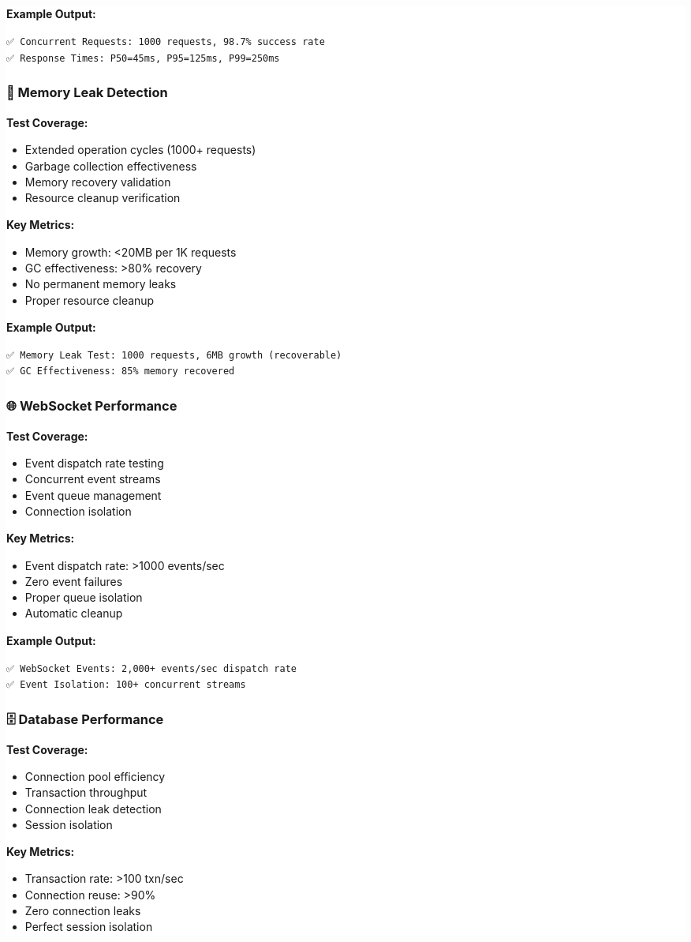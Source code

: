 **Example Output:**
```
✅ Concurrent Requests: 1000 requests, 98.7% success rate
✅ Response Times: P50=45ms, P95=125ms, P99=250ms
```

### 💾 Memory Leak Detection

**Test Coverage:**
- Extended operation cycles (1000+ requests)
- Garbage collection effectiveness
- Memory recovery validation
- Resource cleanup verification

**Key Metrics:**
- Memory growth: <20MB per 1K requests
- GC effectiveness: >80% recovery
- No permanent memory leaks
- Proper resource cleanup

**Example Output:**
```
✅ Memory Leak Test: 1000 requests, 6MB growth (recoverable)
✅ GC Effectiveness: 85% memory recovered
```

### 🌐 WebSocket Performance

**Test Coverage:**
- Event dispatch rate testing
- Concurrent event streams
- Event queue management
- Connection isolation

**Key Metrics:**
- Event dispatch rate: >1000 events/sec
- Zero event failures
- Proper queue isolation
- Automatic cleanup

**Example Output:**
```
✅ WebSocket Events: 2,000+ events/sec dispatch rate
✅ Event Isolation: 100+ concurrent streams
```

### 🗄️ Database Performance

**Test Coverage:**
- Connection pool efficiency
- Transaction throughput
- Connection leak detection
- Session isolation

**Key Metrics:**
- Transaction rate: >100 txn/sec
- Connection reuse: >90%
- Zero connection leaks
- Perfect session isolation
